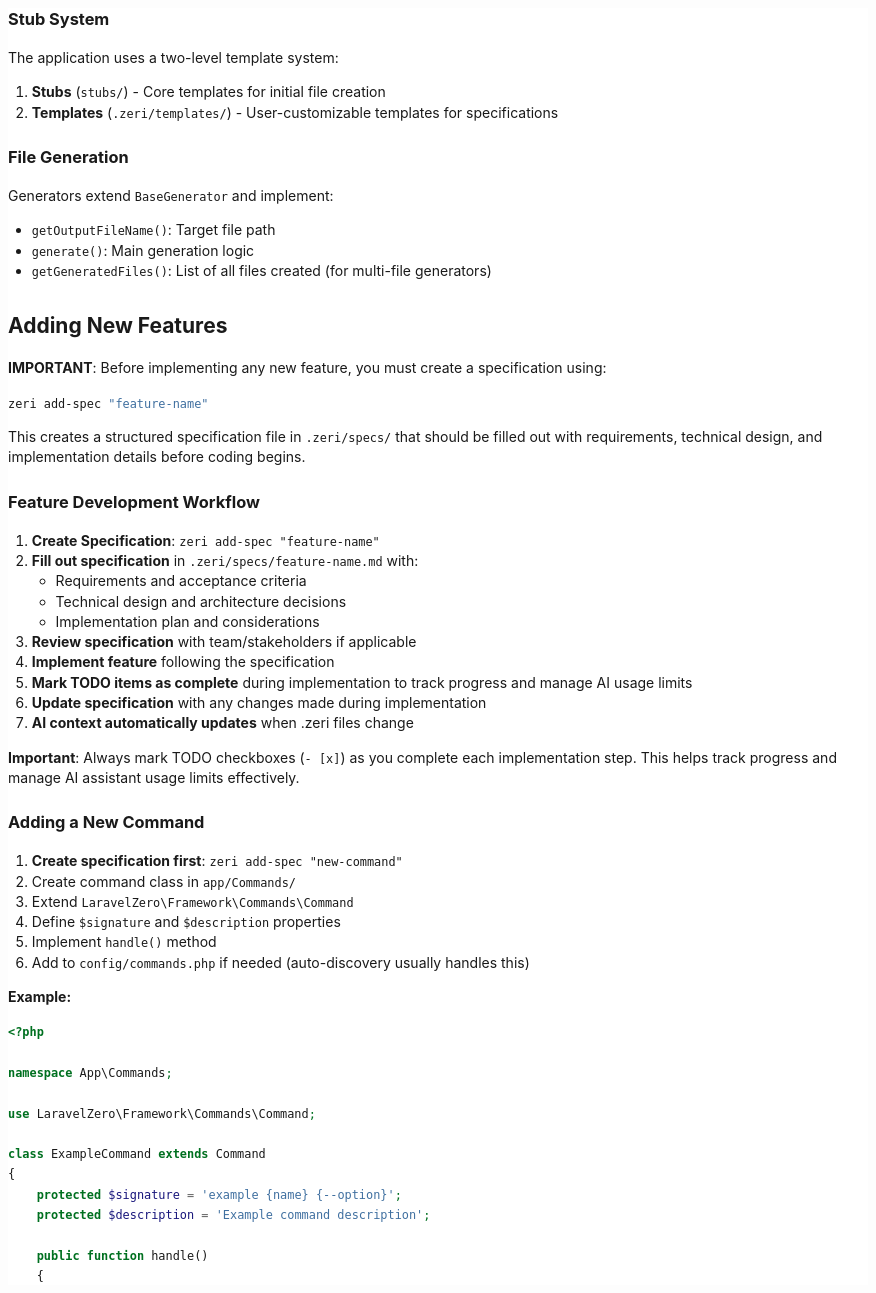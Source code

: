 ### Stub System

The application uses a two-level template system:

1. **Stubs** (`stubs/`) - Core templates for initial file creation
2. **Templates** (`.zeri/templates/`) - User-customizable templates for specifications

### File Generation

Generators extend `BaseGenerator` and implement:

- `getOutputFileName()`: Target file path
- `generate()`: Main generation logic
- `getGeneratedFiles()`: List of all files created (for multi-file generators)

## Adding New Features

**IMPORTANT**: Before implementing any new feature, you must create a specification using:

```bash
zeri add-spec "feature-name"
```

This creates a structured specification file in `.zeri/specs/` that should be filled out with requirements, technical design, and implementation details before coding begins.

### Feature Development Workflow

1. **Create Specification**: `zeri add-spec "feature-name"`
2. **Fill out specification** in `.zeri/specs/feature-name.md` with:
   - Requirements and acceptance criteria
   - Technical design and architecture decisions
   - Implementation plan and considerations
3. **Review specification** with team/stakeholders if applicable
4. **Implement feature** following the specification
5. **Mark TODO items as complete** during implementation to track progress and manage AI usage limits
6. **Update specification** with any changes made during implementation
7. **AI context automatically updates** when .zeri files change

**Important**: Always mark TODO checkboxes (`- [x]`) as you complete each implementation step. This helps track progress and manage AI assistant usage limits effectively.

### Adding a New Command

1. **Create specification first**: `zeri add-spec "new-command"`
2. Create command class in `app/Commands/`
3. Extend `LaravelZero\Framework\Commands\Command`
4. Define `$signature` and `$description` properties
5. Implement `handle()` method
6. Add to `config/commands.php` if needed (auto-discovery usually handles this)

**Example:**
```php
<?php

namespace App\Commands;

use LaravelZero\Framework\Commands\Command;

class ExampleCommand extends Command
{
    protected $signature = 'example {name} {--option}';
    protected $description = 'Example command description';

    public function handle()
    {
```